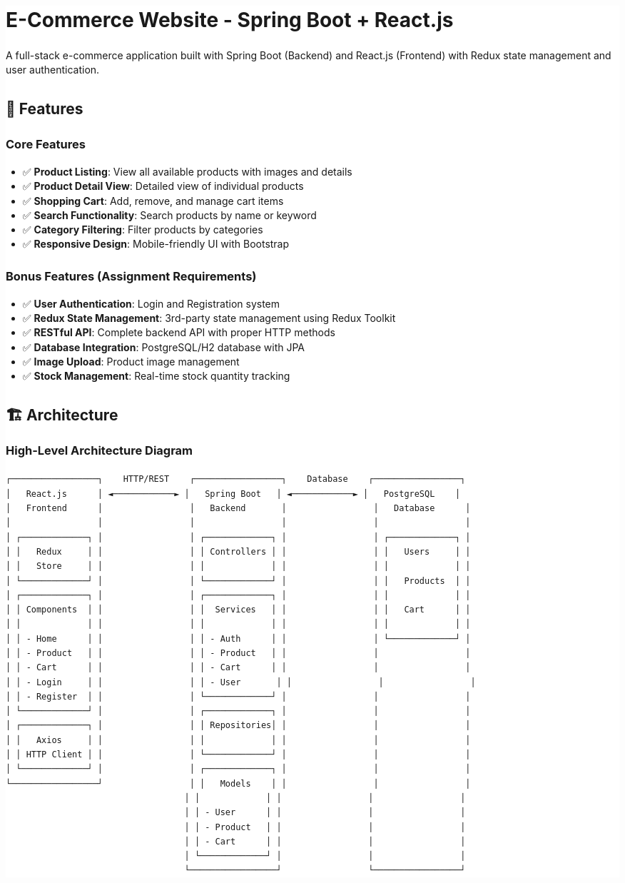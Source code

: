 # E-Commerce Website - Spring Boot + React.js

A full-stack e-commerce application built with Spring Boot (Backend) and React.js (Frontend) with Redux state management and user authentication.

## 🚀 Features

### Core Features
- ✅ **Product Listing**: View all available products with images and details
- ✅ **Product Detail View**: Detailed view of individual products
- ✅ **Shopping Cart**: Add, remove, and manage cart items
- ✅ **Search Functionality**: Search products by name or keyword
- ✅ **Category Filtering**: Filter products by categories
- ✅ **Responsive Design**: Mobile-friendly UI with Bootstrap

### Bonus Features (Assignment Requirements)
- ✅ **User Authentication**: Login and Registration system
- ✅ **Redux State Management**: 3rd-party state management using Redux Toolkit
- ✅ **RESTful API**: Complete backend API with proper HTTP methods
- ✅ **Database Integration**: PostgreSQL/H2 database with JPA
- ✅ **Image Upload**: Product image management
- ✅ **Stock Management**: Real-time stock quantity tracking

## 🏗️ Architecture

### High-Level Architecture Diagram

```
┌─────────────────┐    HTTP/REST    ┌─────────────────┐    Database    ┌─────────────────┐
│   React.js      │ ◄────────────► │   Spring Boot   │ ◄────────────► │   PostgreSQL    │
│   Frontend      │                 │   Backend       │                 │   Database      │
│                 │                 │                 │                 │                 │
│ ┌─────────────┐ │                 │ ┌─────────────┐ │                 │ ┌─────────────┐ │
│ │   Redux     │ │                 │ │ Controllers │ │                 │ │   Users     │ │
│ │   Store     │ │                 │ │             │ │                 │ │             │ │
│ └─────────────┘ │                 │ └─────────────┘ │                 │ │   Products  │ │
│ ┌─────────────┐ │                 │ ┌─────────────┐ │                 │ │             │ │
│ │ Components  │ │                 │ │  Services   │ │                 │ │   Cart      │ │
│ │             │ │                 │ │             │ │                 │ │             │ │
│ │ - Home      │ │                 │ │ - Auth      │ │                 │ └─────────────┘ │
│ │ - Product   │ │                 │ │ - Product   │ │                 │                 │
│ │ - Cart      │ │                 │ │ - Cart      │ │                 │                 │
│ │ - Login     │ │                 │ │ - User       │ │                 │                 │
│ │ - Register  │ │                 │ └─────────────┘ │                 │                 │
│ └─────────────┘ │                 │ ┌─────────────┐ │                 │                 │
│ ┌─────────────┐ │                 │ │ Repositories│ │                 │                 │
│ │   Axios     │ │                 │ │             │ │                 │                 │
│ │ HTTP Client │ │                 │ └─────────────┘ │                 │                 │
│ └─────────────┘ │                 │ ┌─────────────┐ │                 │                 │
└─────────────────┘                 │ │   Models    │ │                 │                 │
                                   │ │             │ │                 │                 │
                                   │ │ - User      │ │                 │                 │
                                   │ │ - Product   │ │                 │                 │
                                   │ │ - Cart      │ │                 │                 │
                                   │ └─────────────┘ │                 │                 │
                                   └─────────────────┘                 └─────────────────┘
```
